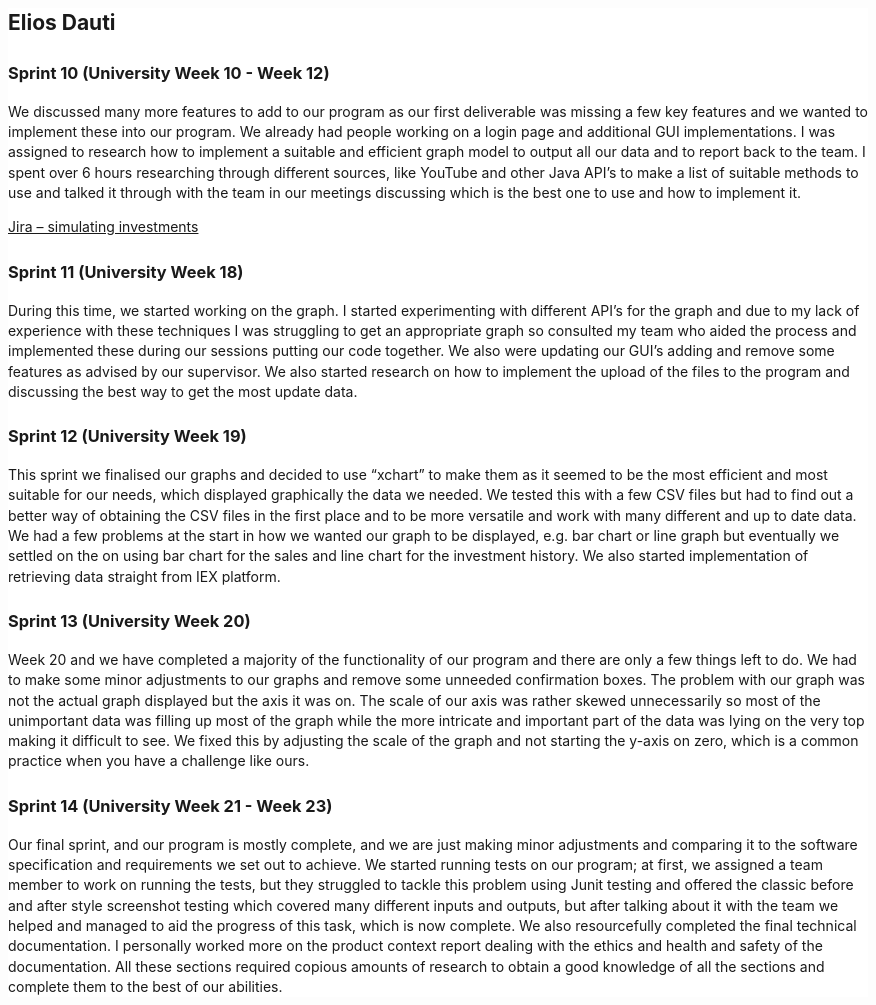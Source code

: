 
## Elios Dauti



### Sprint 10 (University Week 10 - Week 12)
We discussed many more features to add to our program as our first deliverable was missing a few key features and we wanted to implement these into our program. We already had people working on a login page and additional GUI implementations. I was assigned to research how to implement a suitable and efficient graph model to output all our data and to report back to the team. I spent over 6 hours researching through different sources, like YouTube and other Java API’s to make a list of suitable methods to use and talked it through with the team in our meetings discussing which is the best one to use and how to implement it.

[Jira – simulating investments](https://cseejira.essex.ac.uk/browse/CE291T3-12)


### Sprint 11 (University Week 18)
During this time, we started working on the graph. I started experimenting with different API’s for the graph and due to my lack of experience with these techniques I was struggling to get an appropriate graph so consulted my team who aided the process and implemented these during our sessions putting our code together. We also were updating our GUI’s adding and remove some features as advised by our supervisor. We also started research on how to implement the upload of the files to the program and discussing the best way to get the most update data.

### Sprint 12 (University Week 19)
This sprint we finalised our graphs and decided to use “xchart” to make them as it seemed to be the most efficient and most suitable for our needs, which displayed graphically the data we needed. We tested this with a few CSV files but had to find out a better way of obtaining the CSV files in the first place and to be more versatile and work with many different and up to date data. We had a few problems at the start in how we wanted our graph to be displayed, e.g. bar chart or line graph but eventually we settled on the on using bar chart for the sales and line chart for the investment history. We also started implementation of retrieving data straight from IEX platform.

### Sprint 13 (University Week 20)
Week 20 and we have completed a majority of the functionality of our program and there are only a few things left to do. We had to make some minor adjustments to our graphs and remove some unneeded confirmation boxes. The problem with our graph was not the actual graph displayed but the axis it was on. The scale of our axis was rather skewed unnecessarily so most of the unimportant data was filling up most of the graph while the more intricate and important part of the data was lying on the very top making it difficult to see. We fixed this by adjusting the scale of the graph and not starting the y-axis on zero, which is a common practice when you have a challenge like ours.

### Sprint 14 (University Week 21 - Week 23)
Our final sprint, and our program is mostly complete, and we are just making minor adjustments and comparing it to the software specification and requirements we set out to achieve. We started running tests on our program; at first, we assigned a team member to work on running the tests, but they struggled to tackle this problem using Junit testing and offered the classic before and after style screenshot testing which covered many different inputs and outputs, but after talking about it with the team we helped and managed to aid the progress of this task, which is now complete. We also resourcefully completed the final technical documentation. I personally worked more on the product context report dealing with the ethics and health and safety of the documentation. All these sections required copious amounts of research to obtain a good knowledge of all the sections and complete them to the best of our abilities.


